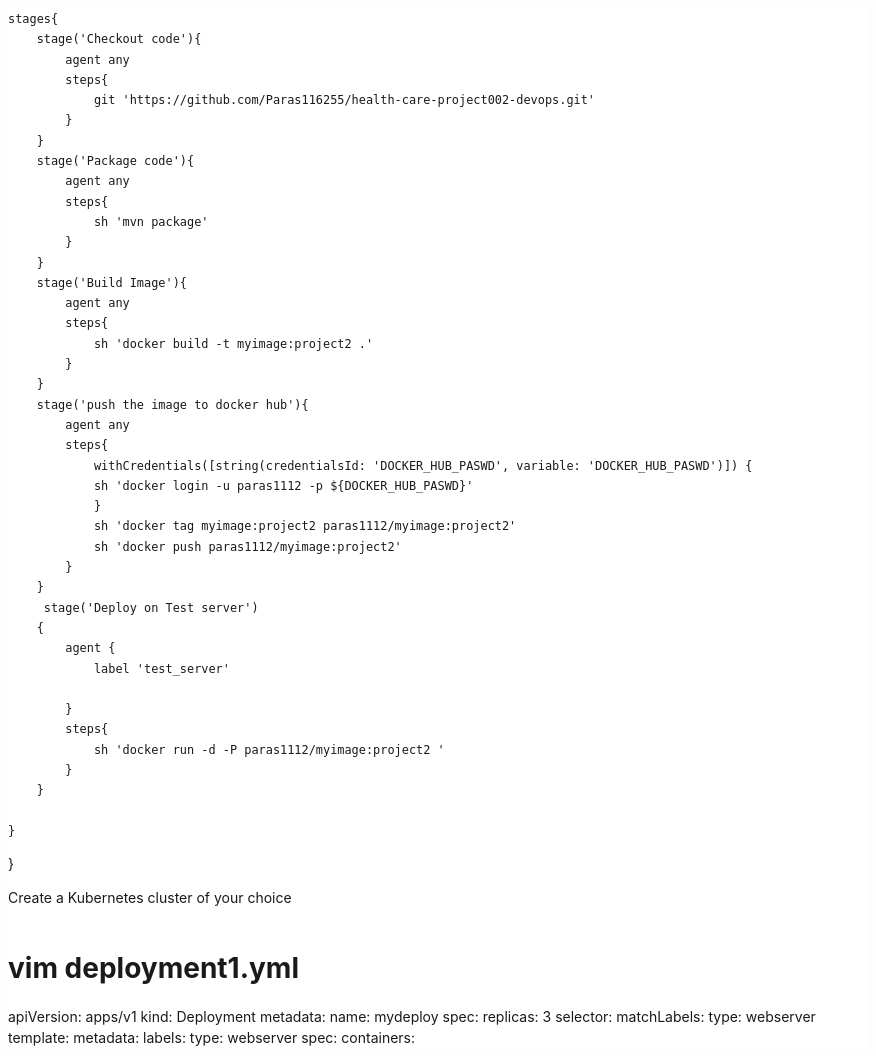     stages{
        stage('Checkout code'){
            agent any
            steps{
                git 'https://github.com/Paras116255/health-care-project002-devops.git'
            }
        }
        stage('Package code'){
            agent any
            steps{
                sh 'mvn package'
            }
        }
        stage('Build Image'){
            agent any
            steps{
                sh 'docker build -t myimage:project2 .'
            }
        }
        stage('push the image to docker hub'){
            agent any
            steps{
                withCredentials([string(credentialsId: 'DOCKER_HUB_PASWD', variable: 'DOCKER_HUB_PASWD')]) {
                sh 'docker login -u paras1112 -p ${DOCKER_HUB_PASWD}'
                }
                sh 'docker tag myimage:project2 paras1112/myimage:project2'
                sh 'docker push paras1112/myimage:project2'
            }
        }
         stage('Deploy on Test server')
        {
            agent {
                label 'test_server'
                
            }
            steps{
                sh 'docker run -d -P paras1112/myimage:project2 '
            }
        }

    }
    
}


Create a Kubernetes cluster of your choice
 
 


# vim deployment1.yml
apiVersion: apps/v1
kind: Deployment
metadata:
  name: mydeploy
spec:
  replicas: 3
  selector:
    matchLabels:
      type: webserver
  template:
    metadata:
      labels:
        type: webserver
    spec:
      containers:
